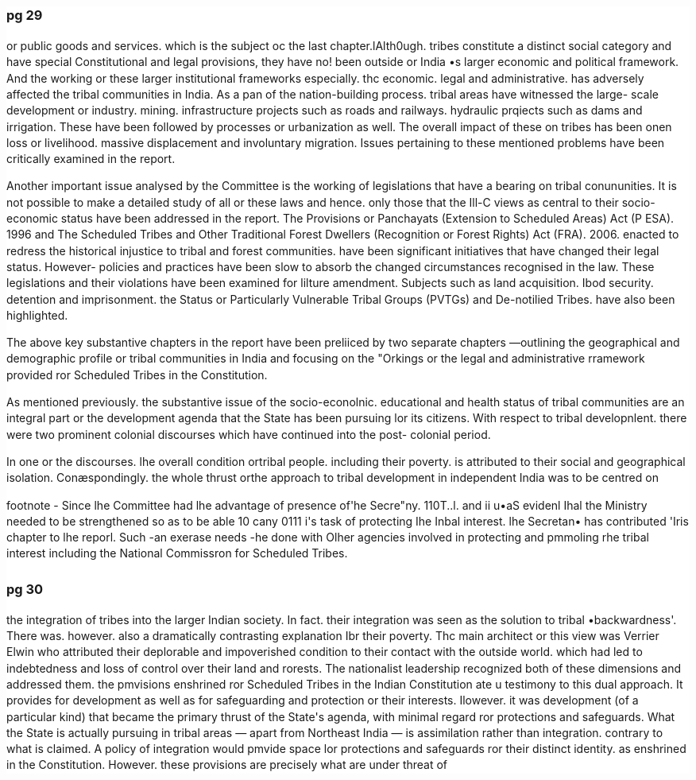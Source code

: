 ### pg 29
or public goods and services. which is the subject oc the last chapter.lAlth0ugh. tribes
constitute a distinct social category and have special Constitutional and legal
provisions, they have no! been outside or India •s larger economic and political
framework. And the working or these larger institutional frameworks especially. thc
economic. legal and administrative. has adversely affected the tribal communities in
India. As a pan of the nation-building process. tribal areas have witnessed the large-
scale development or industry. mining. infrastructure projects such as roads and
railways. hydraulic prqiects such as dams and irrigation. These have been followed by
processes or urbanization as well. The overall impact of these on tribes has been
onen loss or livelihood. massive displacement and involuntary migration. Issues
pertaining to these mentioned problems have been critically examined in the report.

Another important issue analysed by the Committee is the working of legislations that
have a bearing on tribal conununities. It is not possible to make a detailed study of all
or these laws and hence. only those that the Ill-C views as central to their socio-
economic status have been addressed in the report. The Provisions or Panchayats
(Extension to Scheduled Areas) Act (P ESA). 1996 and The Scheduled Tribes and
Other Traditional Forest Dwellers (Recognition or Forest Rights) Act (FRA). 2006.
enacted to redress the historical injustice to tribal and forest communities. have been
significant initiatives that have changed their legal status. However- policies and
practices have been slow to absorb the changed circumstances recognised in the law.
These legislations and their violations have been examined for lilture amendment.
Subjects such as land acquisition. Ibod security. detention and imprisonment. the
Status or Particularly Vulnerable Tribal Groups (PVTGs) and De-notilied Tribes. have
also been highlighted.

The above key substantive chapters in the report have been preliiced by two separate
chapters —outlining the geographical and demographic profile or tribal communities in
India and focusing on the "Orkings or the legal and administrative rramework
provided ror Scheduled Tribes in the Constitution.

As mentioned previously. the substantive issue of the socio-econolnic. educational
and health status of tribal communities are an integral part or the development agenda
that the State has been pursuing lor its citizens. With respect to tribal developnlent.
there were two prominent colonial discourses which have continued into the post-
colonial period.

In one or the discourses. lhe overall condition ortribal people. including their poverty.
is attributed to their social and geographical isolation. Conæspondingly. the whole
thrust orthe approach to tribal development in independent India was to be centred on

footnote -
Since lhe Committee had lhe advantage of presence of'he Secre"ny. 110T..l. and ii u•aS evidenl Ihal the Ministry needed to be strengthened so as to be able 10 cany 0111 i's task of protecting Ihe Inbal interest. lhe Secretan• has contributed 'Iris chapter to lhe reporl. Such -an exerase needs -he done with Olher agencies involved in protecting and pmmoling rhe tribal interest including the National Commissron for Scheduled Tribes.

### pg 30
the integration of tribes into the larger Indian society. In fact. their integration was
seen as the solution to tribal •backwardness'. There was. however. also a dramatically
contrasting explanation Ibr their poverty. Thc main architect or this view was Verrier
Elwin who attributed their deplorable and impoverished condition to their contact
with the outside world. which had led to indebtedness and loss of control over their
land and rorests. The nationalist leadership recognized both of these dimensions and
addressed them. the pmvisions enshrined ror Scheduled Tribes in the Indian
Constitution ate u testimony to this dual approach. It provides for development as well
as for safeguarding and protection or their interests.
Ilowever. it was development (of a particular kind) that became the primary thrust of
the State's agenda, with minimal regard ror protections and safeguards. What the
State is actually pursuing in tribal areas — apart from Northeast India — is assimilation
rather than integration. contrary to what is claimed. A policy of integration would
pmvide space lor protections and safeguards ror their distinct identity. as enshrined in
the Constitution. However. these provisions are precisely what are under threat of
